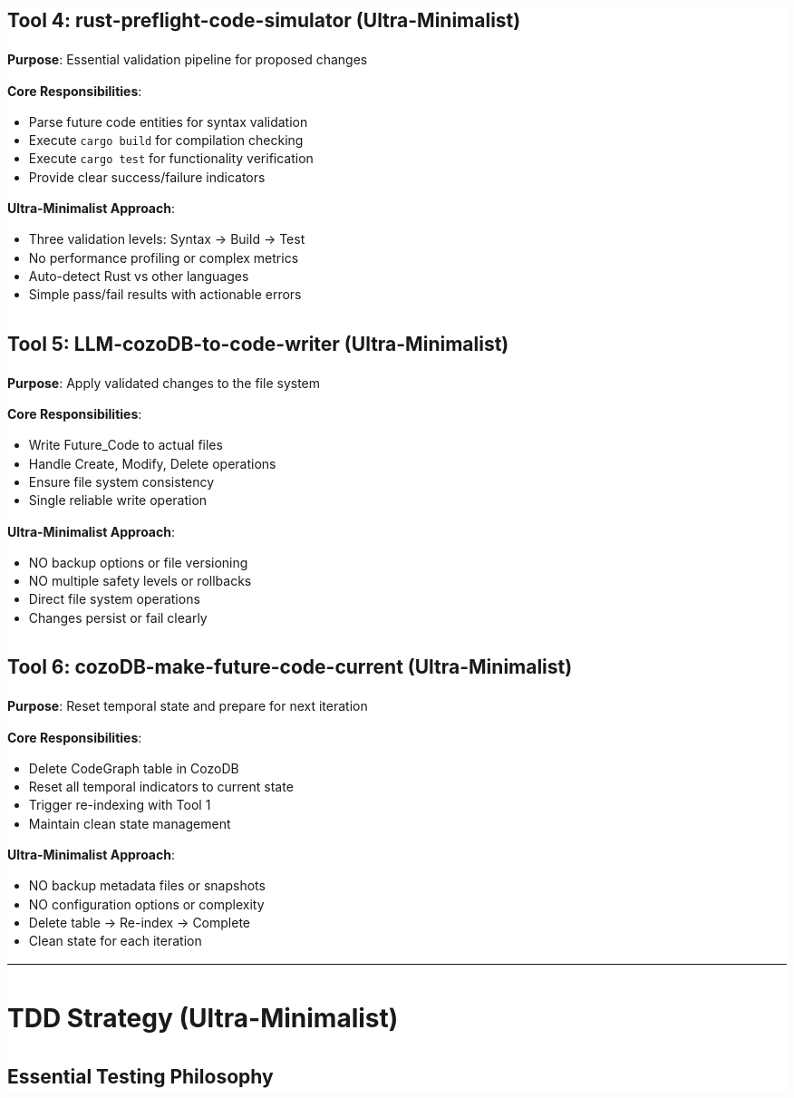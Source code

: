 ## Tool 4: rust-preflight-code-simulator (Ultra-Minimalist)
**Purpose**: Essential validation pipeline for proposed changes

**Core Responsibilities**:
- Parse future code entities for syntax validation
- Execute `cargo build` for compilation checking
- Execute `cargo test` for functionality verification
- Provide clear success/failure indicators

**Ultra-Minimalist Approach**:
- Three validation levels: Syntax → Build → Test
- No performance profiling or complex metrics
- Auto-detect Rust vs other languages
- Simple pass/fail results with actionable errors

## Tool 5: LLM-cozoDB-to-code-writer (Ultra-Minimalist)
**Purpose**: Apply validated changes to the file system

**Core Responsibilities**:
- Write Future_Code to actual files
- Handle Create, Modify, Delete operations
- Ensure file system consistency
- Single reliable write operation

**Ultra-Minimalist Approach**:
- NO backup options or file versioning
- NO multiple safety levels or rollbacks
- Direct file system operations
- Changes persist or fail clearly

## Tool 6: cozoDB-make-future-code-current (Ultra-Minimalist)
**Purpose**: Reset temporal state and prepare for next iteration

**Core Responsibilities**:
- Delete CodeGraph table in CozoDB
- Reset all temporal indicators to current state
- Trigger re-indexing with Tool 1
- Maintain clean state management

**Ultra-Minimalist Approach**:
- NO backup metadata files or snapshots
- NO configuration options or complexity
- Delete table → Re-index → Complete
- Clean state for each iteration

---

# TDD Strategy (Ultra-Minimalist)

## Essential Testing Philosophy
